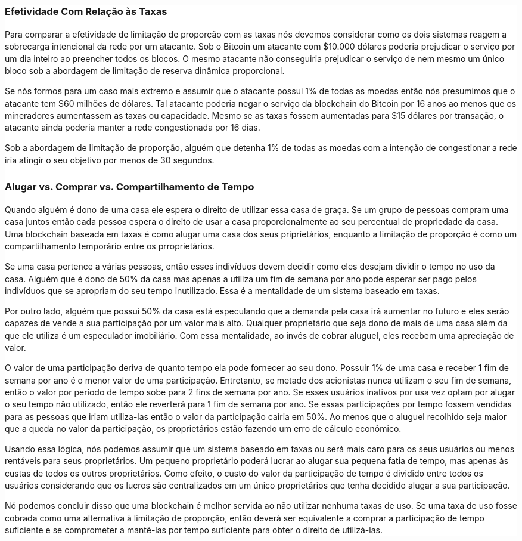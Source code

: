 ### Efetividade Com Relação às Taxas

Para comparar a efetividade de limitação de proporção com as taxas nós devemos considerar como os dois sistemas reagem a sobrecarga intencional da rede por um atacante. Sob o Bitcoin um atacante com $10.000 dólares poderia prejudicar o serviço por um dia inteiro ao preencher todos os blocos. O mesmo atacante não conseguiria prejudicar o serviço de nem mesmo um único bloco sob a abordagem de limitação de reserva dinâmica proporcional.

Se nós formos para um caso mais extremo e assumir que o atacante possui 1% de todas as moedas então nós presumimos que o atacante tem $60 milhões de dólares. Tal atacante poderia negar o serviço da blockchain do Bitcoin por 16 anos ao menos que os mineradores aumentassem as taxas ou capacidade. Mesmo se as taxas fossem aumentadas para $15 dólares por transação, o atacante ainda poderia manter a rede congestionada por 16 dias.

Sob a abordagem de limitação de proporção, alguém que detenha 1% de todas as moedas com a intenção de congestionar a rede iria atingir o seu objetivo por menos de 30 segundos.

### Alugar vs. Comprar vs. Compartilhamento de Tempo

Quando alguém é dono de uma casa ele espera o direito de utilizar essa casa de graça. Se um grupo de pessoas compram uma casa juntos então cada pessoa espera o direito de usar a casa proporcionalmente ao seu percentual de propriedade da casa. Uma blockchain baseada em taxas é como alugar uma casa dos seus priprietários, enquanto a limitação de proporção é como um compartilhamento temporário entre os prroprietários.

Se uma casa pertence a várias pessoas, então esses indivíduos devem decidir como eles desejam dividir o tempo no uso da casa. Alguém que é dono de 50% da casa mas apenas a utiliza um fim de semana por ano pode esperar ser pago pelos indivíduos que se apropriam do seu tempo inutilizado. Essa é a mentalidade de um sistema baseado em taxas.

Por outro lado, alguém que possui 50% da casa está especulando que a demanda pela casa irá aumentar no futuro e eles serão capazes de vende a sua participação por um valor mais alto. Qualquer proprietário que seja dono de mais de uma casa além da que ele utiliza é um especulador imobiliário. Com essa mentalidade, ao invés de cobrar aluguel, eles recebem uma apreciação de valor.

O valor de uma participação deriva de quanto tempo ela pode fornecer ao seu dono. Possuir 1% de uma casa e receber 1 fim de semana por ano é o menor valor de uma participação. Entretanto, se metade dos acionistas nunca utilizam o seu fim de semana, então o valor por período de tempo sobe para 2 fins de semana por ano. Se esses usuários inativos por usa vez optam por alugar o seu tempo não utilizado, então ele reverterá para 1 fim de semana por ano. Se essas participações por tempo fossem vendidas para as pessoas que iriam utiliza-las então o valor da participação cairia em 50%. Ao menos que o aluguel recolhido seja maior que a queda no valor da participação, os proprietários estão fazendo um erro de cálculo econômico.

Usando essa lógica, nós podemos assumir que um sistema baseado em taxas ou será mais caro para os seus usuários ou menos rentáveis para seus proprietários. Um pequeno proprietário poderá lucrar ao alugar sua pequena fatia de tempo, mas apenas às custas de todos os outros proprietários. Como efeito, o custo do valor da participação de tempo é dividido entre todos os usuários considerando que os lucros são centralizados em um único proprietários que tenha decidido alugar a sua participação.

Nó podemos concluir disso que uma blockchain é melhor servida ao não utilizar nenhuma taxas de uso. Se uma taxa de uso fosse cobrada como uma alternativa à limitação de proporção, então deverá ser equivalente a comprar a participação de tempo suficiente e se comprometer a mantê-las por tempo suficiente para obter o direito de utilizá-las.
